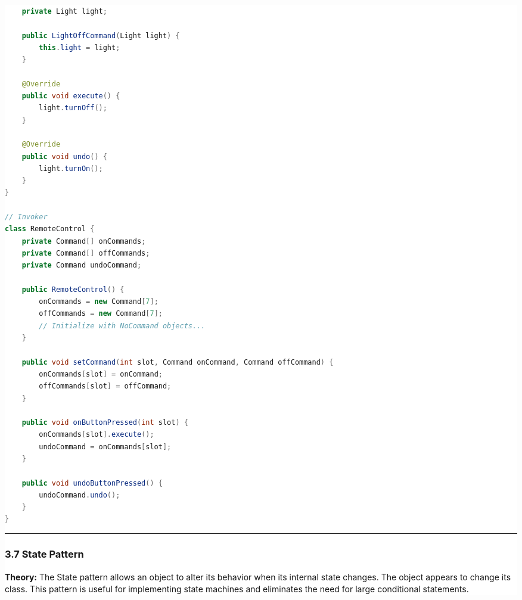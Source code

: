 ```java
    private Light light;
    
    public LightOffCommand(Light light) {
        this.light = light;
    }
    
    @Override
    public void execute() {
        light.turnOff();
    }
    
    @Override
    public void undo() {
        light.turnOn();
    }
}

// Invoker
class RemoteControl {
    private Command[] onCommands;
    private Command[] offCommands;
    private Command undoCommand;
    
    public RemoteControl() {
        onCommands = new Command[7];
        offCommands = new Command[7];
        // Initialize with NoCommand objects...
    }
    
    public void setCommand(int slot, Command onCommand, Command offCommand) {
        onCommands[slot] = onCommand;
        offCommands[slot] = offCommand;
    }
    
    public void onButtonPressed(int slot) {
        onCommands[slot].execute();
        undoCommand = onCommands[slot];
    }
    
    public void undoButtonPressed() {
        undoCommand.undo();
    }
}
```

---

### 3.7 State Pattern

**Theory:**
The State pattern allows an object to alter its behavior when its internal state changes. The object appears to change its class. This pattern is useful for implementing state machines and eliminates the need for large conditional statements.
